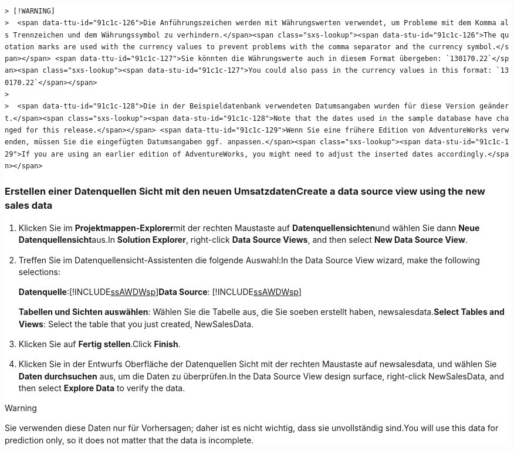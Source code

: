     > [!WARNING]  
    >  <span data-ttu-id="91c1c-126">Die Anführungszeichen werden mit Währungswerten verwendet, um Probleme mit dem Komma als Trennzeichen und dem Währungssymbol zu verhindern.</span><span class="sxs-lookup"><span data-stu-id="91c1c-126">The quotation marks are used with the currency values to prevent problems with the comma separator and the currency symbol.</span></span> <span data-ttu-id="91c1c-127">Sie könnten die Währungswerte auch in diesem Format übergeben: `130170.22`</span><span class="sxs-lookup"><span data-stu-id="91c1c-127">You could also pass in the currency values in this format: `130170.22`</span></span>  
    >   
    >  <span data-ttu-id="91c1c-128">Die in der Beispieldatenbank verwendeten Datumsangaben wurden für diese Version geändert.</span><span class="sxs-lookup"><span data-stu-id="91c1c-128">Note that the dates used in the sample database have changed for this release.</span></span> <span data-ttu-id="91c1c-129">Wenn Sie eine frühere Edition von AdventureWorks verwenden, müssen Sie die eingefügten Datumsangaben ggf. anpassen.</span><span class="sxs-lookup"><span data-stu-id="91c1c-129">If you are using an earlier edition of AdventureWorks, you might need to adjust the inserted dates accordingly.</span></span>  
  
###  <a name="create-a-data-source-view-using-the-new-sales-data"></a><a name="bkmk_newReplaceData"></a><span data-ttu-id="91c1c-130">Erstellen einer Datenquellen Sicht mit den neuen Umsatzdaten</span><span class="sxs-lookup"><span data-stu-id="91c1c-130">Create a data source view using the new sales data</span></span>  
  
1.  <span data-ttu-id="91c1c-131">Klicken Sie im **Projektmappen-Explorer**mit der rechten Maustaste auf **Datenquellensichten**und wählen Sie dann **Neue Datenquellensicht**aus.</span><span class="sxs-lookup"><span data-stu-id="91c1c-131">In **Solution Explorer**, right-click **Data Source Views**, and then select **New Data Source View**.</span></span>  
  
2.  <span data-ttu-id="91c1c-132">Treffen Sie im Datenquellensicht-Assistenten die folgende Auswahl:</span><span class="sxs-lookup"><span data-stu-id="91c1c-132">In the Data Source View wizard, make the following selections:</span></span>  
  
     <span data-ttu-id="91c1c-133">**Datenquelle**:[!INCLUDE[ssAWDWsp](../includes/ssawdwsp-md.md)]</span><span class="sxs-lookup"><span data-stu-id="91c1c-133">**Data Source**: [!INCLUDE[ssAWDWsp](../includes/ssawdwsp-md.md)]</span></span>  
  
     <span data-ttu-id="91c1c-134">**Tabellen und Sichten auswählen**: Wählen Sie die Tabelle aus, die Sie soeben erstellt haben, newsalesdata.</span><span class="sxs-lookup"><span data-stu-id="91c1c-134">**Select Tables and Views**: Select the table that you just created, NewSalesData.</span></span>  
  
3.  <span data-ttu-id="91c1c-135">Klicken Sie auf **Fertig stellen**.</span><span class="sxs-lookup"><span data-stu-id="91c1c-135">Click **Finish**.</span></span>  
  
4.  <span data-ttu-id="91c1c-136">Klicken Sie in der Entwurfs Oberfläche der Datenquellen Sicht mit der rechten Maustaste auf newsalesdata, und wählen Sie **Daten durchsuchen** aus, um die Daten zu überprüfen.</span><span class="sxs-lookup"><span data-stu-id="91c1c-136">In the Data Source View design surface, right-click NewSalesData, and then select **Explore Data** to verify the data.</span></span>  
  
> [!WARNING]  
>  <span data-ttu-id="91c1c-137">Sie verwenden diese Daten nur für Vorhersagen; daher ist es nicht wichtig, dass sie unvollständig sind.</span><span class="sxs-lookup"><span data-stu-id="91c1c-137">You will use this data for prediction only, so it does not matter that the data is incomplete.</span></span>  
  